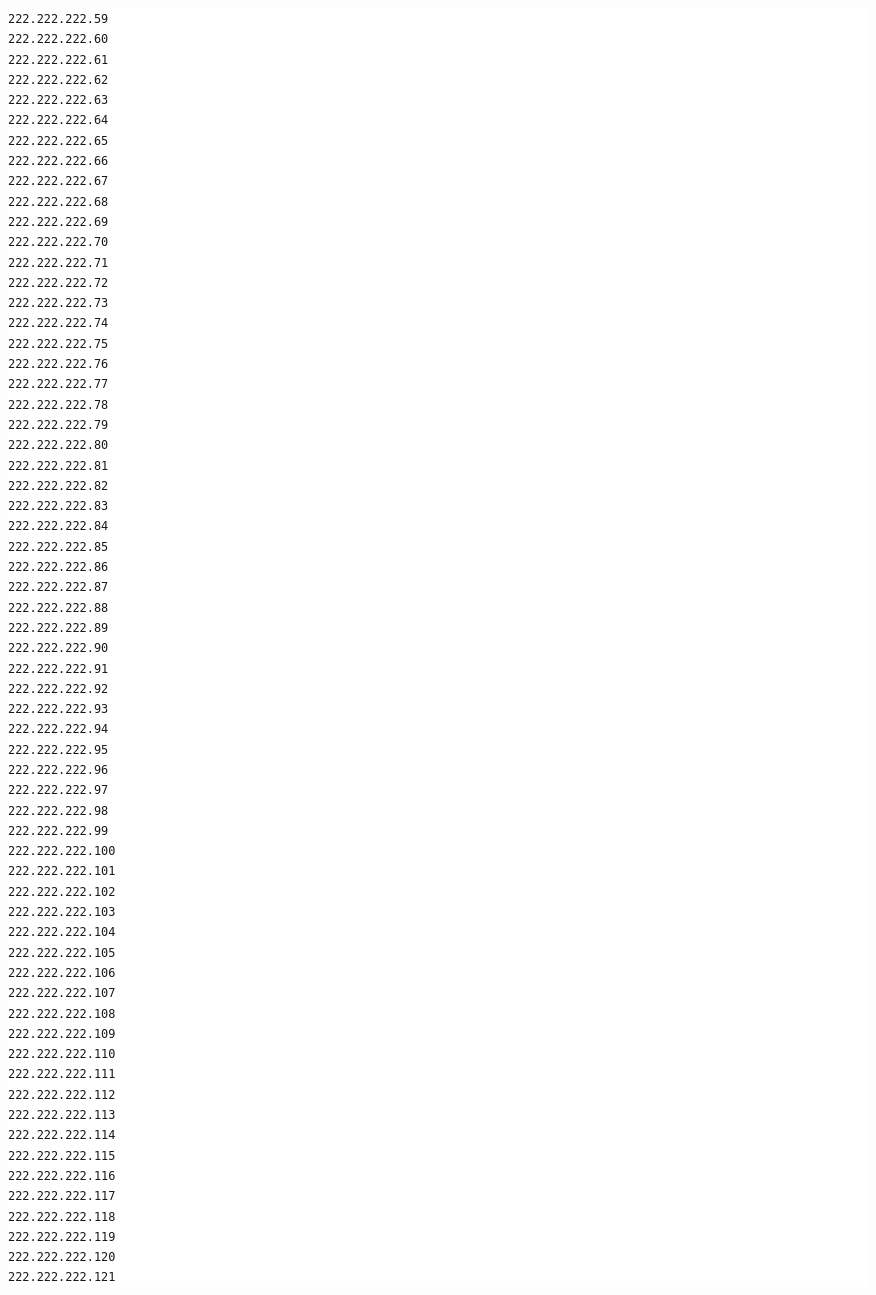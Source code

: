 ```text
222.222.222.59
222.222.222.60
222.222.222.61
222.222.222.62
222.222.222.63
222.222.222.64
222.222.222.65
222.222.222.66
222.222.222.67
222.222.222.68
222.222.222.69
222.222.222.70
222.222.222.71
222.222.222.72
222.222.222.73
222.222.222.74
222.222.222.75
222.222.222.76
222.222.222.77
222.222.222.78
222.222.222.79
222.222.222.80
222.222.222.81
222.222.222.82
222.222.222.83
222.222.222.84
222.222.222.85
222.222.222.86
222.222.222.87
222.222.222.88
222.222.222.89
222.222.222.90
222.222.222.91
222.222.222.92
222.222.222.93
222.222.222.94
222.222.222.95
222.222.222.96
222.222.222.97
222.222.222.98
222.222.222.99
222.222.222.100
222.222.222.101
222.222.222.102
222.222.222.103
222.222.222.104
222.222.222.105
222.222.222.106
222.222.222.107
222.222.222.108
222.222.222.109
222.222.222.110
222.222.222.111
222.222.222.112
222.222.222.113
222.222.222.114
222.222.222.115
222.222.222.116
222.222.222.117
222.222.222.118
222.222.222.119
222.222.222.120
222.222.222.121
```